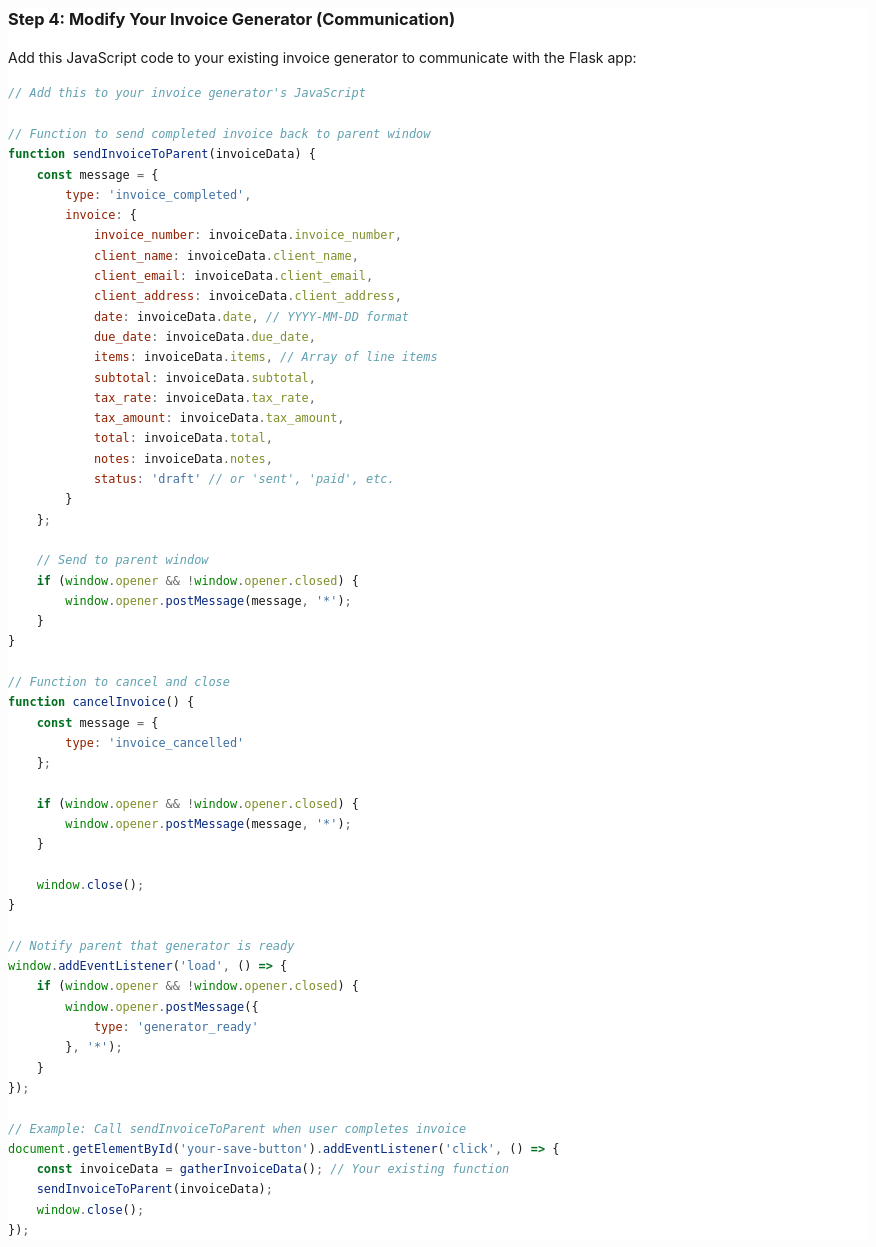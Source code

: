 ### Step 4: Modify Your Invoice Generator (Communication)

Add this JavaScript code to your existing invoice generator to communicate with the Flask app:

```javascript
// Add this to your invoice generator's JavaScript

// Function to send completed invoice back to parent window
function sendInvoiceToParent(invoiceData) {
    const message = {
        type: 'invoice_completed',
        invoice: {
            invoice_number: invoiceData.invoice_number,
            client_name: invoiceData.client_name,
            client_email: invoiceData.client_email,
            client_address: invoiceData.client_address,
            date: invoiceData.date, // YYYY-MM-DD format
            due_date: invoiceData.due_date,
            items: invoiceData.items, // Array of line items
            subtotal: invoiceData.subtotal,
            tax_rate: invoiceData.tax_rate,
            tax_amount: invoiceData.tax_amount,
            total: invoiceData.total,
            notes: invoiceData.notes,
            status: 'draft' // or 'sent', 'paid', etc.
        }
    };
    
    // Send to parent window
    if (window.opener && !window.opener.closed) {
        window.opener.postMessage(message, '*');
    }
}

// Function to cancel and close
function cancelInvoice() {
    const message = {
        type: 'invoice_cancelled'
    };
    
    if (window.opener && !window.opener.closed) {
        window.opener.postMessage(message, '*');
    }
    
    window.close();
}

// Notify parent that generator is ready
window.addEventListener('load', () => {
    if (window.opener && !window.opener.closed) {
        window.opener.postMessage({
            type: 'generator_ready'
        }, '*');
    }
});

// Example: Call sendInvoiceToParent when user completes invoice
document.getElementById('your-save-button').addEventListener('click', () => {
    const invoiceData = gatherInvoiceData(); // Your existing function
    sendInvoiceToParent(invoiceData);
    window.close();
});
```

